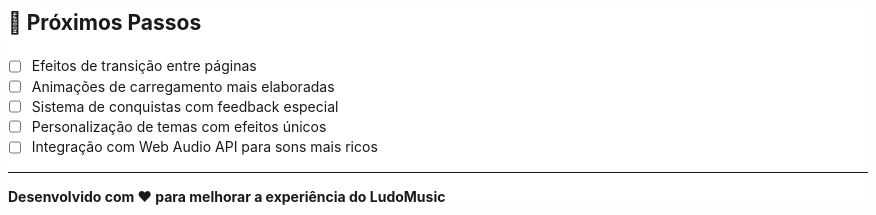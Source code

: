 ## 🎯 Próximos Passos

- [ ] Efeitos de transição entre páginas
- [ ] Animações de carregamento mais elaboradas
- [ ] Sistema de conquistas com feedback especial
- [ ] Personalização de temas com efeitos únicos
- [ ] Integração com Web Audio API para sons mais ricos

---

**Desenvolvido com ❤️ para melhorar a experiência do LudoMusic**
